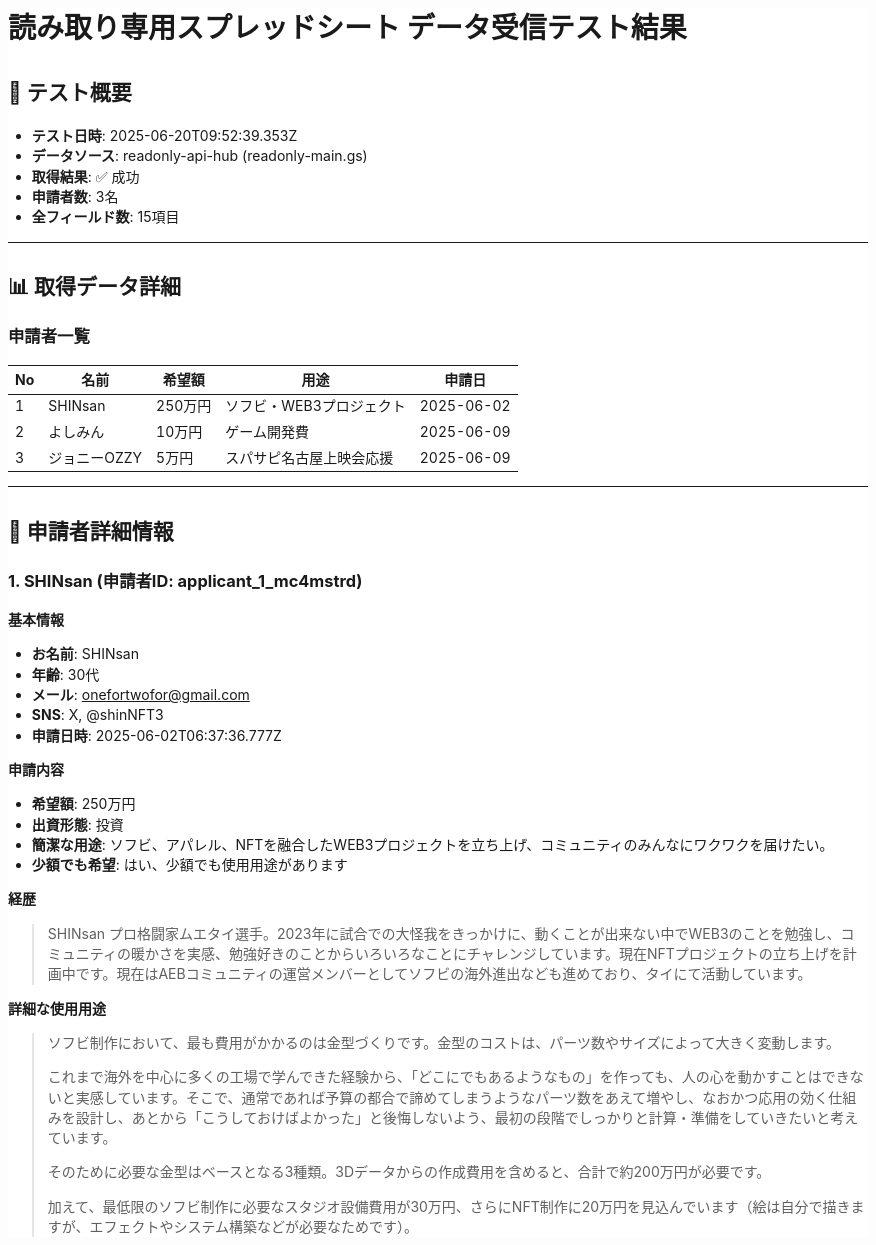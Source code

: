 # 読み取り専用スプレッドシート データ受信テスト結果

## 🎯 テスト概要
- **テスト日時**: 2025-06-20T09:52:39.353Z
- **データソース**: readonly-api-hub (readonly-main.gs)
- **取得結果**: ✅ 成功
- **申請者数**: 3名
- **全フィールド数**: 15項目

---

## 📊 取得データ詳細

### 申請者一覧

| No | 名前 | 希望額 | 用途 | 申請日 |
|---|---|---|---|---|
| 1 | SHINsan | 250万円 | ソフビ・WEB3プロジェクト | 2025-06-02 |
| 2 | よしみん | 10万円 | ゲーム開発費 | 2025-06-09 |
| 3 | ジョニーOZZY | 5万円 | スパサピ名古屋上映会応援 | 2025-06-09 |

---

## 👤 申請者詳細情報

### 1. SHINsan (申請者ID: applicant_1_mc4mstrd)

**基本情報**
- **お名前**: SHINsan
- **年齢**: 30代
- **メール**: onefortwofor@gmail.com
- **SNS**: X, @shinNFT3
- **申請日時**: 2025-06-02T06:37:36.777Z

**申請内容**
- **希望額**: 250万円
- **出資形態**: 投資
- **簡潔な用途**: ソフビ、アパレル、NFTを融合したWEB3プロジェクトを立ち上げ、コミュニティのみんなにワクワクを届けたい。
- **少額でも希望**: はい、少額でも使用用途があります

**経歴**
> SHINsan プロ格闘家ムエタイ選手。2023年に試合での大怪我をきっかけに、動くことが出来ない中でWEB3のことを勉強し、コミュニティの暖かさを実感、勉強好きのことからいろいろなことにチャレンジしています。現在NFTプロジェクトの立ち上げを計画中です。現在はAEBコミュニティの運営メンバーとしてソフビの海外進出なども進めており、タイにて活動しています。

**詳細な使用用途**
> ソフビ制作において、最も費用がかかるのは金型づくりです。金型のコストは、パーツ数やサイズによって大きく変動します。
> 
> これまで海外を中心に多くの工場で学んできた経験から、「どこにでもあるようなもの」を作っても、人の心を動かすことはできないと実感しています。そこで、通常であれば予算の都合で諦めてしまうようなパーツ数をあえて増やし、なおかつ応用の効く仕組みを設計し、あとから「こうしておけばよかった」と後悔しないよう、最初の段階でしっかりと計算・準備をしていきたいと考えています。
> 
> そのために必要な金型はベースとなる3種類。3Dデータからの作成費用を含めると、合計で約200万円が必要です。
> 
> 加えて、最低限のソフビ制作に必要なスタジオ設備費用が30万円、さらにNFT制作に20万円を見込んでいます（絵は自分で描きますが、エフェクトやシステム構築などが必要なためです）。
